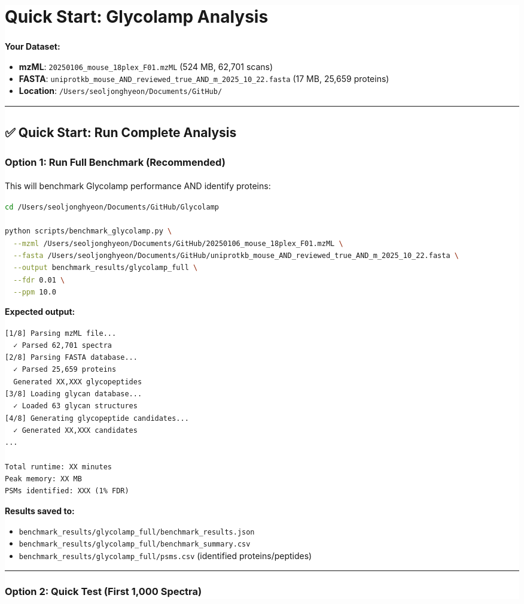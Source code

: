 # Quick Start: Glycolamp Analysis

**Your Dataset:**
- **mzML**: `20250106_mouse_18plex_F01.mzML` (524 MB, 62,701 scans)
- **FASTA**: `uniprotkb_mouse_AND_reviewed_true_AND_m_2025_10_22.fasta` (17 MB, 25,659 proteins)
- **Location**: `/Users/seoljonghyeon/Documents/GitHub/`

---

## ✅ Quick Start: Run Complete Analysis

### Option 1: Run Full Benchmark (Recommended)

This will benchmark Glycolamp performance AND identify proteins:

```bash
cd /Users/seoljonghyeon/Documents/GitHub/Glycolamp

python scripts/benchmark_glycolamp.py \
  --mzml /Users/seoljonghyeon/Documents/GitHub/20250106_mouse_18plex_F01.mzML \
  --fasta /Users/seoljonghyeon/Documents/GitHub/uniprotkb_mouse_AND_reviewed_true_AND_m_2025_10_22.fasta \
  --output benchmark_results/glycolamp_full \
  --fdr 0.01 \
  --ppm 10.0
```

**Expected output:**
```
[1/8] Parsing mzML file...
  ✓ Parsed 62,701 spectra
[2/8] Parsing FASTA database...
  ✓ Parsed 25,659 proteins
  Generated XX,XXX glycopeptides
[3/8] Loading glycan database...
  ✓ Loaded 63 glycan structures
[4/8] Generating glycopeptide candidates...
  ✓ Generated XX,XXX candidates
...

Total runtime: XX minutes
Peak memory: XX MB
PSMs identified: XXX (1% FDR)
```

**Results saved to:**
- `benchmark_results/glycolamp_full/benchmark_results.json`
- `benchmark_results/glycolamp_full/benchmark_summary.csv`
- `benchmark_results/glycolamp_full/psms.csv` (identified proteins/peptides)

---

### Option 2: Quick Test (First 1,000 Spectra)
